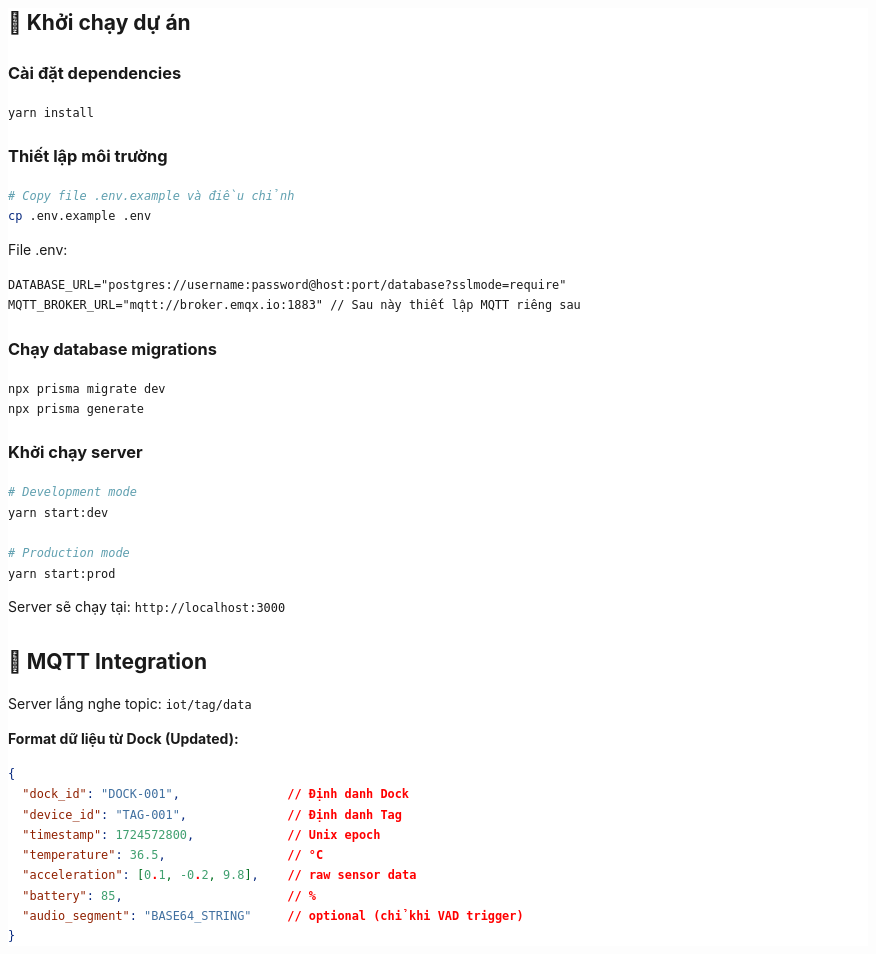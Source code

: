 ## 🚀 Khởi chạy dự án

### Cài đặt dependencies
```bash
yarn install
```

### Thiết lập môi trường
```bash
# Copy file .env.example và điều chỉnh
cp .env.example .env
```

File .env:
```env
DATABASE_URL="postgres://username:password@host:port/database?sslmode=require"
MQTT_BROKER_URL="mqtt://broker.emqx.io:1883" // Sau này thiết lập MQTT riêng sau
```

### Chạy database migrations
```bash
npx prisma migrate dev
npx prisma generate
```

### Khởi chạy server
```bash
# Development mode
yarn start:dev

# Production mode
yarn start:prod
```

Server sẽ chạy tại: `http://localhost:3000`

## 📡 MQTT Integration

Server lắng nghe topic: `iot/tag/data`

**Format dữ liệu từ Dock (Updated):**
```json
{
  "dock_id": "DOCK-001",               // Định danh Dock
  "device_id": "TAG-001",              // Định danh Tag
  "timestamp": 1724572800,             // Unix epoch
  "temperature": 36.5,                 // °C
  "acceleration": [0.1, -0.2, 9.8],    // raw sensor data
  "battery": 85,                       // %
  "audio_segment": "BASE64_STRING"     // optional (chỉ khi VAD trigger)
}
```
